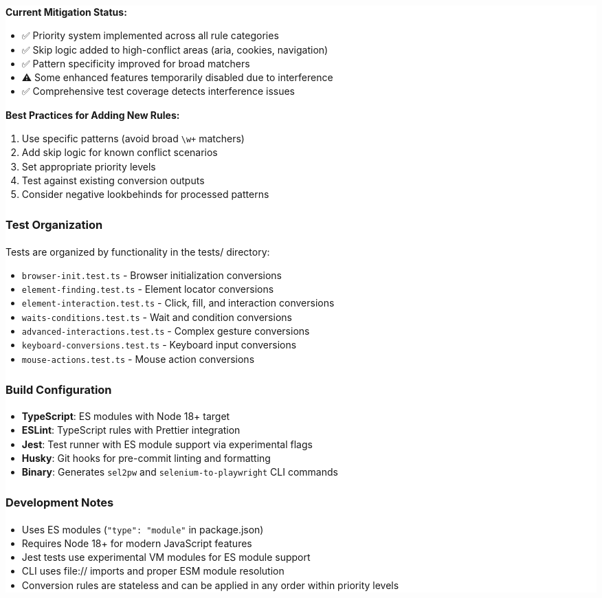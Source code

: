 **Current Mitigation Status:**
- ✅ Priority system implemented across all rule categories
- ✅ Skip logic added to high-conflict areas (aria, cookies, navigation)
- ✅ Pattern specificity improved for broad matchers
- ⚠️ Some enhanced features temporarily disabled due to interference
- ✅ Comprehensive test coverage detects interference issues

**Best Practices for Adding New Rules:**
1. Use specific patterns (avoid broad `\w+` matchers)
2. Add skip logic for known conflict scenarios  
3. Set appropriate priority levels
4. Test against existing conversion outputs
5. Consider negative lookbehinds for processed patterns

### Test Organization

Tests are organized by functionality in the tests/ directory:
- `browser-init.test.ts` - Browser initialization conversions
- `element-finding.test.ts` - Element locator conversions  
- `element-interaction.test.ts` - Click, fill, and interaction conversions
- `waits-conditions.test.ts` - Wait and condition conversions
- `advanced-interactions.test.ts` - Complex gesture conversions
- `keyboard-conversions.test.ts` - Keyboard input conversions
- `mouse-actions.test.ts` - Mouse action conversions

### Build Configuration

- **TypeScript**: ES modules with Node 18+ target
- **ESLint**: TypeScript rules with Prettier integration
- **Jest**: Test runner with ES module support via experimental flags
- **Husky**: Git hooks for pre-commit linting and formatting
- **Binary**: Generates `sel2pw` and `selenium-to-playwright` CLI commands

### Development Notes

- Uses ES modules (`"type": "module"` in package.json)
- Requires Node 18+ for modern JavaScript features
- Jest tests use experimental VM modules for ES module support
- CLI uses file:// imports and proper ESM module resolution
- Conversion rules are stateless and can be applied in any order within priority levels